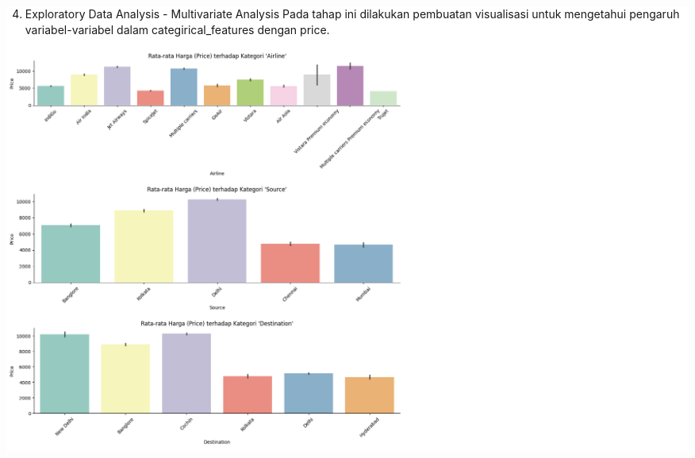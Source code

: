 4.  Exploratory Data Analysis - Multivariate Analysis
   Pada tahap ini dilakukan pembuatan visualisasi untuk mengetahui pengaruh variabel-variabel dalam categirical_features dengan price.
<img src="https://raw.githubusercontent.com/AmandaRiyas/Predictive-Analytics/refs/heads/main/images/price%20terhadap%20airline.png" width="500"/>
<img src="https://raw.githubusercontent.com/AmandaRiyas/Predictive-Analytics/refs/heads/main/images/price%20terhadap%20source.png" width="500"/>
<img src="https://raw.githubusercontent.com/AmandaRiyas/Predictive-Analytics/refs/heads/main/images/price%20terhadap%20destination.png" width="500"/>
